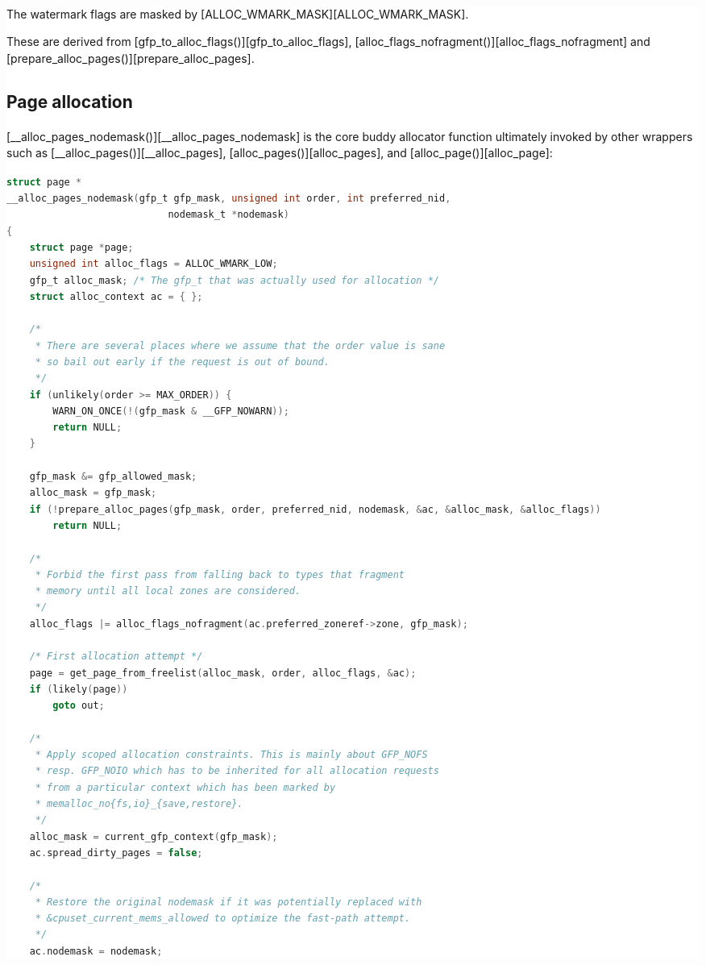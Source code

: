 The watermark flags are masked by [ALLOC_WMARK_MASK][ALLOC_WMARK_MASK].

These are derived from [gfp_to_alloc_flags()][gfp_to_alloc_flags],
[alloc_flags_nofragment()][alloc_flags_nofragment] and
[prepare_alloc_pages()][prepare_alloc_pages].

## Page allocation

[__alloc_pages_nodemask()][__alloc_pages_nodemask] is the core buddy allocator
function ultimately invoked by other wrappers such as
[__alloc_pages()][__alloc_pages], [alloc_pages()][alloc_pages], and
[alloc_page()][alloc_page]:

```c
struct page *
__alloc_pages_nodemask(gfp_t gfp_mask, unsigned int order, int preferred_nid,
                            nodemask_t *nodemask)
{
    struct page *page;
    unsigned int alloc_flags = ALLOC_WMARK_LOW;
    gfp_t alloc_mask; /* The gfp_t that was actually used for allocation */
    struct alloc_context ac = { };

    /*
     * There are several places where we assume that the order value is sane
     * so bail out early if the request is out of bound.
     */
    if (unlikely(order >= MAX_ORDER)) {
        WARN_ON_ONCE(!(gfp_mask & __GFP_NOWARN));
        return NULL;
    }

    gfp_mask &= gfp_allowed_mask;
    alloc_mask = gfp_mask;
    if (!prepare_alloc_pages(gfp_mask, order, preferred_nid, nodemask, &ac, &alloc_mask, &alloc_flags))
        return NULL;

    /*
     * Forbid the first pass from falling back to types that fragment
     * memory until all local zones are considered.
     */
    alloc_flags |= alloc_flags_nofragment(ac.preferred_zoneref->zone, gfp_mask);

    /* First allocation attempt */
    page = get_page_from_freelist(alloc_mask, order, alloc_flags, &ac);
    if (likely(page))
        goto out;

    /*
     * Apply scoped allocation constraints. This is mainly about GFP_NOFS
     * resp. GFP_NOIO which has to be inherited for all allocation requests
     * from a particular context which has been marked by
     * memalloc_no{fs,io}_{save,restore}.
     */
    alloc_mask = current_gfp_context(gfp_mask);
    ac.spread_dirty_pages = false;

    /*
     * Restore the original nodemask if it was potentially replaced with
     * &cpuset_current_mems_allowed to optimize the fast-path attempt.
     */
    ac.nodemask = nodemask;

```